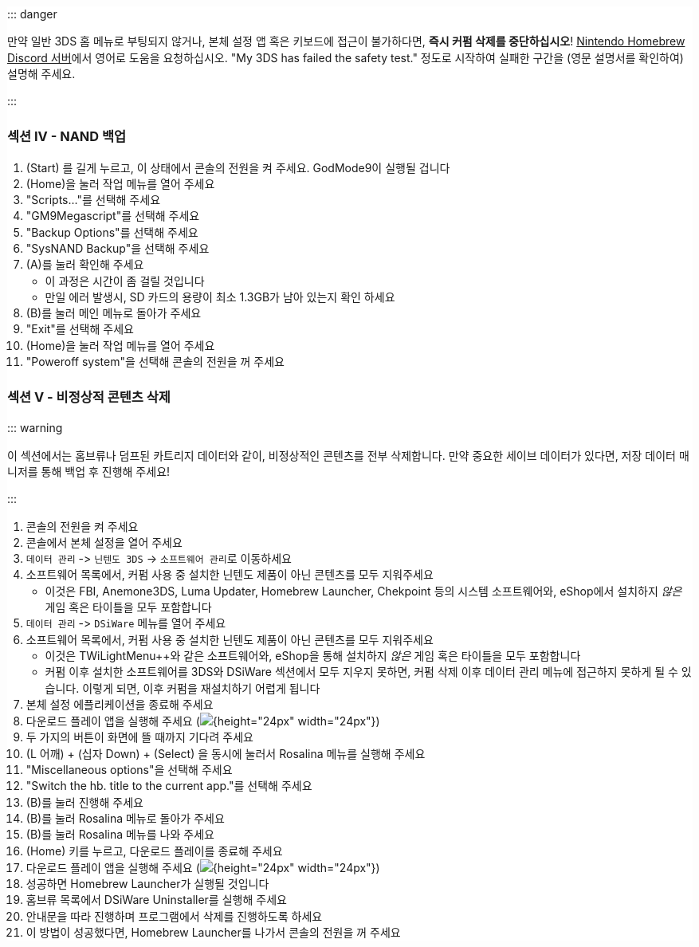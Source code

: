::: danger

만약 일반 3DS 홈 메뉴로 부팅되지 않거나, 본체 설정 앱 혹은 키보드에 접근이 불가하다면, **즉시 커펌 삭제를 중단하십시오**! [Nintendo Homebrew Discord 서버](https://discord.gg/MWxPgEp)에서 영어로 도움을 요청하십시오. "My 3DS has failed the safety test." 정도로 시작하여 실패한 구간을 (영문 설명서를 확인하여) 설명해 주세요.

:::

### 섹션 IV - NAND 백업

1. (Start) 를 길게 누르고, 이 상태에서 콘솔의 전원을 켜 주세요. GodMode9이 실행될 겁니다
2. (Home)을 눌러 작업 메뉴를 열어 주세요
3. "Scripts..."를 선택해 주세요
4. "GM9Megascript"를 선택해 주세요
5. "Backup Options"를 선택해 주세요
6. "SysNAND Backup"을 선택해 주세요
7. (A)를 눌러 확인해 주세요
   - 이 과정은 시간이 좀 걸릴 것입니다
   - 만일 에러 발생시, SD 카드의 용량이 최소 1.3GB가 남아 있는지 확인 하세요
8. (B)를 눌러 메인 메뉴로 돌아가 주세요
9. "Exit"를 선택해 주세요
10. (Home)을 눌러 작업 메뉴를 열어 주세요
11. "Poweroff system"을 선택해 콘솔의 전원을 꺼 주세요

### 섹션 V - 비정상적 콘텐츠 삭제

::: warning

이 섹션에서는 홈브류나 덤프된 카트리지 데이터와 같이, 비정상적인 콘텐츠를 전부 삭제합니다. 만약 중요한 세이브 데이터가 있다면, 저장 데이터 매니저를 통해 백업 후 진행해 주세요!

:::

1. 콘솔의 전원을 켜 주세요
2. 콘솔에서 본체 설정을 열어 주세요
3. `데이터 관리` -> `닌텐도 3DS` -> `소프트웨어 관리`로 이동하세요
4. 소프트웨어 목록에서, 커펌 사용 중 설치한 닌텐도 제품이 아닌 콘텐츠를 모두 지워주세요
   - 이것은 FBI, Anemone3DS, Luma Updater, Homebrew Launcher, Chekpoint 등의 시스템 소프트웨어와, eShop에서 설치하지 _않은_ 게임 혹은 타이틀을 모두 포함합니다
5. `데이터 관리` -> `DSiWare` 메뉴를 열어 주세요
6. 소프트웨어 목록에서, 커펌 사용 중 설치한 닌텐도 제품이 아닌 콘텐츠를 모두 지워주세요
   - 이것은 TWiLightMenu++와 같은 소프트웨어와, eShop을 통해 설치하지 _않은_ 게임 혹은 타이틀을 모두 포함합니다
   - 커펌 이후 설치한 소프트웨어를 3DS와 DSiWare 섹션에서 모두 지우지 못하면, 커펌 삭제 이후 데이터 관리 메뉴에 접근하지 못하게 될 수 있습니다. 이렇게 되면, 이후 커펌을 재설치하기 어렵게 됩니다
7. 본체 설정 에플리케이션을 종료해 주세요
8. 다운로드 플레이 앱을 실행해 주세요 (![](/images/download-play-icon.png){height="24px" width="24px"})
9. 두 가지의 버튼이 화면에 뜰 때까지 기다려 주세요
10. (L 어깨) + (십자 Down) + (Select) 을 동시에 눌러서 Rosalina 메뉴를 실행해 주세요
11. "Miscellaneous options"을 선택해 주세요
12. "Switch the hb. title to the current app."를 선택해 주세요
13. (B)를 눌러 진행해 주세요
14. (B)를 눌러 Rosalina 메뉴로 돌아가 주세요
15. (B)를 눌러 Rosalina 메뉴를 나와 주세요
16. (Home) 키를 누르고, 다운로드 플레이를 종료해 주세요
17. 다운로드 플레이 앱을 실행해 주세요 (![](/images/download-play-icon.png){height="24px" width="24px"})
18. 성공하면 Homebrew Launcher가 실행될 것입니다
19. 홈브류 목록에서 DSiWare Uninstaller를 실행해 주세요
20. 안내문을 따라 진행하며 프로그램에서 삭제를 진행하도록 하세요
21. 이 방법이 성공했다면, Homebrew Launcher를 나가서 콘솔의 전원을 꺼 주세요
